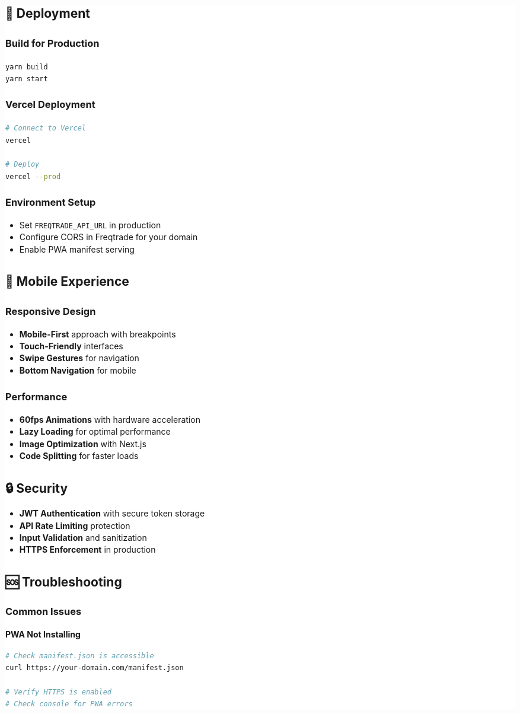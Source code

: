 ## 🚀 Deployment

### Build for Production
```bash
yarn build
yarn start
```

### Vercel Deployment
```bash
# Connect to Vercel
vercel

# Deploy
vercel --prod
```

### Environment Setup
- Set `FREQTRADE_API_URL` in production
- Configure CORS in Freqtrade for your domain
- Enable PWA manifest serving

## 📱 Mobile Experience

### Responsive Design
- **Mobile-First** approach with breakpoints
- **Touch-Friendly** interfaces
- **Swipe Gestures** for navigation
- **Bottom Navigation** for mobile

### Performance
- **60fps Animations** with hardware acceleration
- **Lazy Loading** for optimal performance  
- **Image Optimization** with Next.js
- **Code Splitting** for faster loads

## 🔒 Security

- **JWT Authentication** with secure token storage
- **API Rate Limiting** protection
- **Input Validation** and sanitization
- **HTTPS Enforcement** in production

## 🆘 Troubleshooting

### Common Issues

**PWA Not Installing**
```bash
# Check manifest.json is accessible
curl https://your-domain.com/manifest.json

# Verify HTTPS is enabled
# Check console for PWA errors
```
